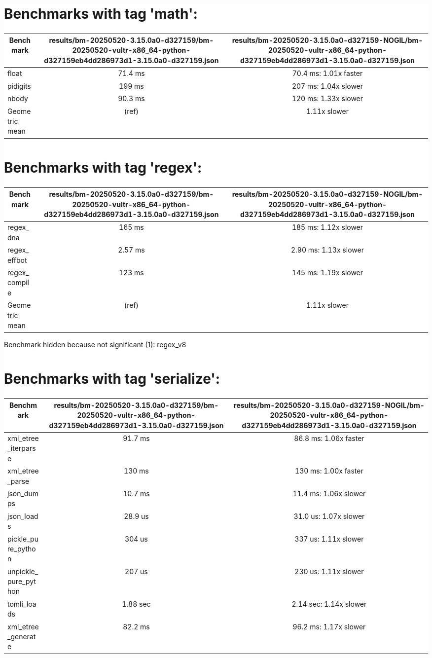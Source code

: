 Benchmarks with tag 'math':
===========================

| Benchmark      | results/bm-20250520-3.15.0a0-d327159/bm-20250520-vultr-x86_64-python-d327159eb4dd286973d1-3.15.0a0-d327159.json | results/bm-20250520-3.15.0a0-d327159-NOGIL/bm-20250520-vultr-x86_64-python-d327159eb4dd286973d1-3.15.0a0-d327159.json |
|----------------|:---------------------------------------------------------------------------------------------------------------:|:---------------------------------------------------------------------------------------------------------------------:|
| float          | 71.4 ms                                                                                                         | 70.4 ms: 1.01x faster                                                                                                 |
| pidigits       | 199 ms                                                                                                          | 207 ms: 1.04x slower                                                                                                  |
| nbody          | 90.3 ms                                                                                                         | 120 ms: 1.33x slower                                                                                                  |
| Geometric mean | (ref)                                                                                                           | 1.11x slower                                                                                                          |

Benchmarks with tag 'regex':
============================

| Benchmark      | results/bm-20250520-3.15.0a0-d327159/bm-20250520-vultr-x86_64-python-d327159eb4dd286973d1-3.15.0a0-d327159.json | results/bm-20250520-3.15.0a0-d327159-NOGIL/bm-20250520-vultr-x86_64-python-d327159eb4dd286973d1-3.15.0a0-d327159.json |
|----------------|:---------------------------------------------------------------------------------------------------------------:|:---------------------------------------------------------------------------------------------------------------------:|
| regex_dna      | 165 ms                                                                                                          | 185 ms: 1.12x slower                                                                                                  |
| regex_effbot   | 2.57 ms                                                                                                         | 2.90 ms: 1.13x slower                                                                                                 |
| regex_compile  | 123 ms                                                                                                          | 145 ms: 1.19x slower                                                                                                  |
| Geometric mean | (ref)                                                                                                           | 1.11x slower                                                                                                          |

Benchmark hidden because not significant (1): regex_v8

Benchmarks with tag 'serialize':
================================

| Benchmark            | results/bm-20250520-3.15.0a0-d327159/bm-20250520-vultr-x86_64-python-d327159eb4dd286973d1-3.15.0a0-d327159.json | results/bm-20250520-3.15.0a0-d327159-NOGIL/bm-20250520-vultr-x86_64-python-d327159eb4dd286973d1-3.15.0a0-d327159.json |
|----------------------|:---------------------------------------------------------------------------------------------------------------:|:---------------------------------------------------------------------------------------------------------------------:|
| xml_etree_iterparse  | 91.7 ms                                                                                                         | 86.8 ms: 1.06x faster                                                                                                 |
| xml_etree_parse      | 130 ms                                                                                                          | 130 ms: 1.00x faster                                                                                                  |
| json_dumps           | 10.7 ms                                                                                                         | 11.4 ms: 1.06x slower                                                                                                 |
| json_loads           | 28.9 us                                                                                                         | 31.0 us: 1.07x slower                                                                                                 |
| pickle_pure_python   | 304 us                                                                                                          | 337 us: 1.11x slower                                                                                                  |
| unpickle_pure_python | 207 us                                                                                                          | 230 us: 1.11x slower                                                                                                  |
| tomli_loads          | 1.88 sec                                                                                                        | 2.14 sec: 1.14x slower                                                                                                |
| xml_etree_generate   | 82.2 ms                                                                                                         | 96.2 ms: 1.17x slower                                                                                                 |